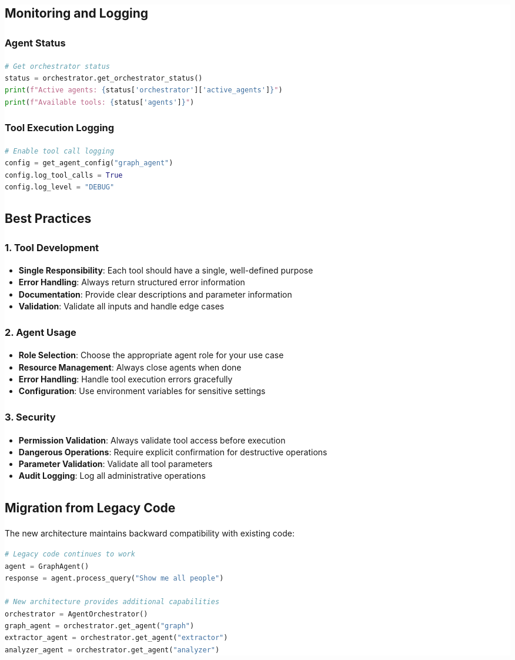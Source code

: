 ## Monitoring and Logging

### Agent Status

```python
# Get orchestrator status
status = orchestrator.get_orchestrator_status()
print(f"Active agents: {status['orchestrator']['active_agents']}")
print(f"Available tools: {status['agents']}")
```

### Tool Execution Logging

```python
# Enable tool call logging
config = get_agent_config("graph_agent")
config.log_tool_calls = True
config.log_level = "DEBUG"
```

## Best Practices

### 1. Tool Development
- **Single Responsibility**: Each tool should have a single, well-defined purpose
- **Error Handling**: Always return structured error information
- **Documentation**: Provide clear descriptions and parameter information
- **Validation**: Validate all inputs and handle edge cases

### 2. Agent Usage
- **Role Selection**: Choose the appropriate agent role for your use case
- **Resource Management**: Always close agents when done
- **Error Handling**: Handle tool execution errors gracefully
- **Configuration**: Use environment variables for sensitive settings

### 3. Security
- **Permission Validation**: Always validate tool access before execution
- **Dangerous Operations**: Require explicit confirmation for destructive operations
- **Parameter Validation**: Validate all tool parameters
- **Audit Logging**: Log all administrative operations

## Migration from Legacy Code

The new architecture maintains backward compatibility with existing code:

```python
# Legacy code continues to work
agent = GraphAgent()
response = agent.process_query("Show me all people")

# New architecture provides additional capabilities
orchestrator = AgentOrchestrator()
graph_agent = orchestrator.get_agent("graph")
extractor_agent = orchestrator.get_agent("extractor")
analyzer_agent = orchestrator.get_agent("analyzer")
```
